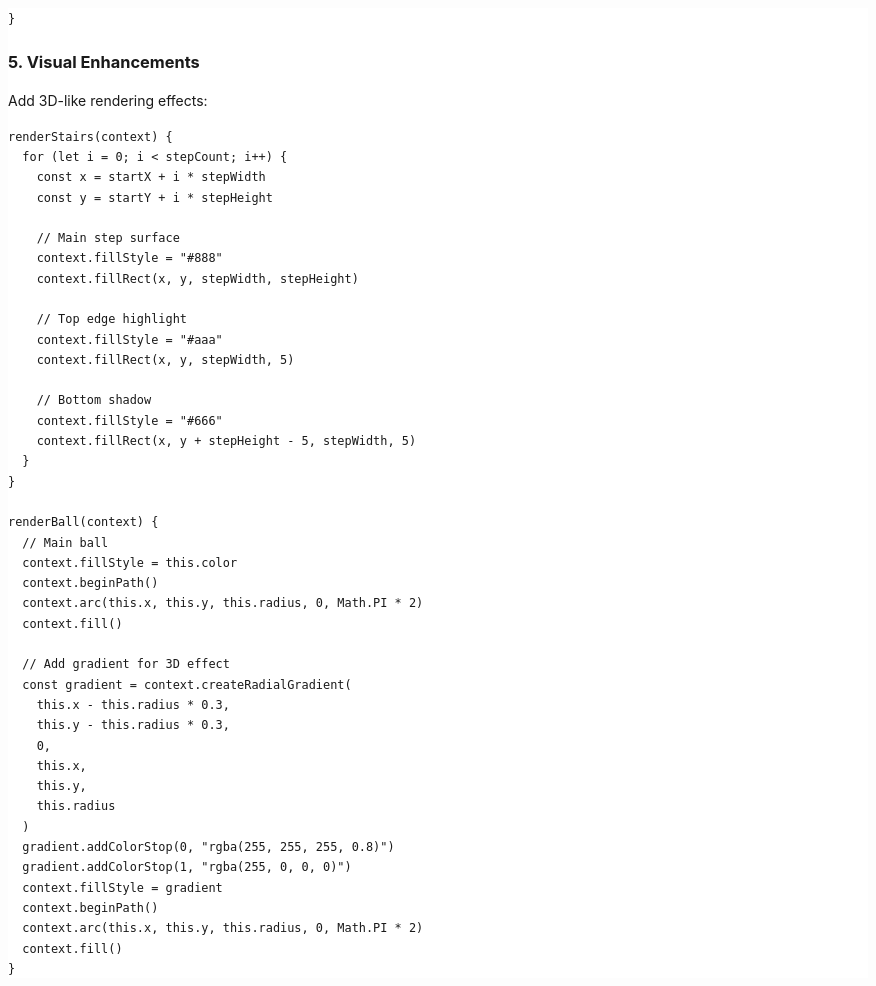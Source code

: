 ```blueprint
}
```

### 5. Visual Enhancements
Add 3D-like rendering effects:

```blueprint
renderStairs(context) {
  for (let i = 0; i < stepCount; i++) {
    const x = startX + i * stepWidth
    const y = startY + i * stepHeight
    
    // Main step surface
    context.fillStyle = "#888"
    context.fillRect(x, y, stepWidth, stepHeight)
    
    // Top edge highlight
    context.fillStyle = "#aaa"
    context.fillRect(x, y, stepWidth, 5)
    
    // Bottom shadow
    context.fillStyle = "#666"
    context.fillRect(x, y + stepHeight - 5, stepWidth, 5)
  }
}

renderBall(context) {
  // Main ball
  context.fillStyle = this.color
  context.beginPath()
  context.arc(this.x, this.y, this.radius, 0, Math.PI * 2)
  context.fill()
  
  // Add gradient for 3D effect
  const gradient = context.createRadialGradient(
    this.x - this.radius * 0.3,
    this.y - this.radius * 0.3,
    0,
    this.x,
    this.y,
    this.radius
  )
  gradient.addColorStop(0, "rgba(255, 255, 255, 0.8)")
  gradient.addColorStop(1, "rgba(255, 0, 0, 0)")
  context.fillStyle = gradient
  context.beginPath()
  context.arc(this.x, this.y, this.radius, 0, Math.PI * 2)
  context.fill()
}
```
